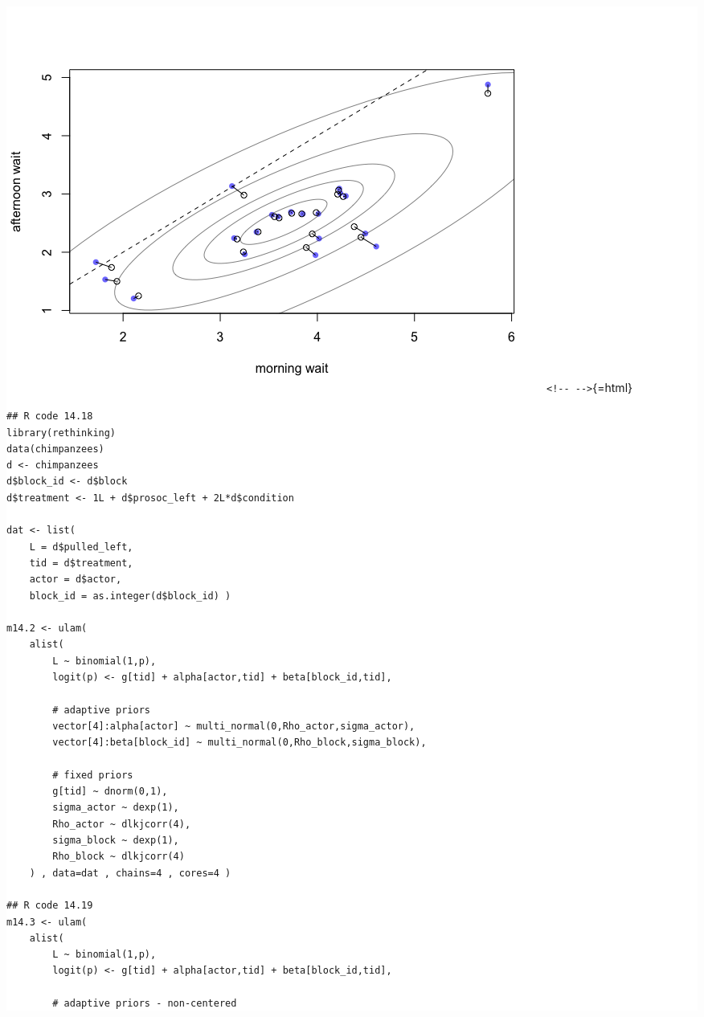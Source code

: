 ![](Chapter14_files/figure-html/unnamed-chunk-22-1.png)`<!-- -->`{=html}

``` {.r}
## R code 14.18
library(rethinking)
data(chimpanzees)
d <- chimpanzees
d$block_id <- d$block
d$treatment <- 1L + d$prosoc_left + 2L*d$condition

dat <- list(
    L = d$pulled_left,
    tid = d$treatment,
    actor = d$actor,
    block_id = as.integer(d$block_id) )

m14.2 <- ulam(
    alist(
        L ~ binomial(1,p),
        logit(p) <- g[tid] + alpha[actor,tid] + beta[block_id,tid],

        # adaptive priors
        vector[4]:alpha[actor] ~ multi_normal(0,Rho_actor,sigma_actor),
        vector[4]:beta[block_id] ~ multi_normal(0,Rho_block,sigma_block),

        # fixed priors
        g[tid] ~ dnorm(0,1),
        sigma_actor ~ dexp(1),
        Rho_actor ~ dlkjcorr(4),
        sigma_block ~ dexp(1),
        Rho_block ~ dlkjcorr(4)
    ) , data=dat , chains=4 , cores=4 )

## R code 14.19
m14.3 <- ulam(
    alist(
        L ~ binomial(1,p),
        logit(p) <- g[tid] + alpha[actor,tid] + beta[block_id,tid],

        # adaptive priors - non-centered
```